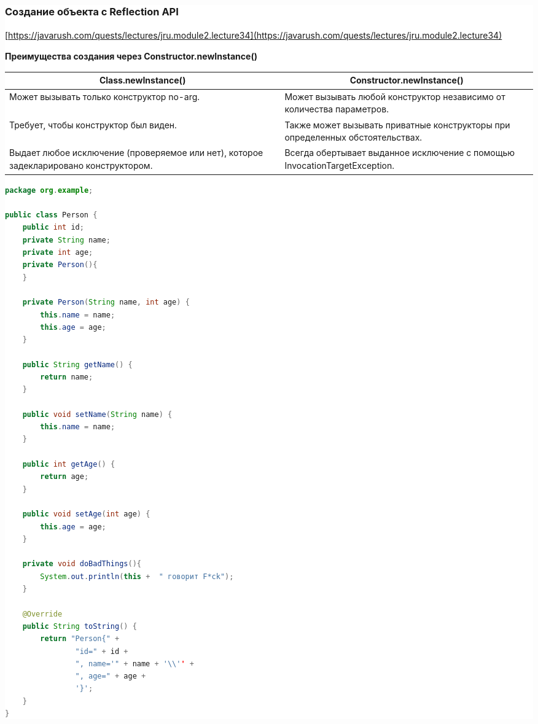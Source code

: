 
### Создание объекта с Reflection API

[https://javarush.com/quests/lectures/jru.module2.lecture34](https://javarush.com/quests/lectures/jru.module2.lecture34)

**Преимущества создания через Constructor.newInstance()**

|Class.newInstance()|Constructor.newInstance()|
|---|---|
|Может вызывать только конструктор no-arg.|Может вызывать любой конструктор независимо от количества параметров.|
|Требует, чтобы конструктор был виден.|Также может вызывать приватные конструкторы при определенных обстоятельствах.|
|Выдает любое исключение (проверяемое или нет), которое задекларировано конструктором.|Всегда обертывает выданное исключение с помощью InvocationTargetException.|

```java
package org.example;

public class Person {
    public int id;
    private String name;
    private int age;
    private Person(){
    }

    private Person(String name, int age) {
        this.name = name;
        this.age = age;
    }

    public String getName() {
        return name;
    }

    public void setName(String name) {
        this.name = name;
    }

    public int getAge() {
        return age;
    }

    public void setAge(int age) {
        this.age = age;
    }

    private void doBadThings(){
        System.out.println(this +  " говорит F*ck");
    }

    @Override
    public String toString() {
        return "Person{" +
                "id=" + id +
                ", name='" + name + '\\'' +
                ", age=" + age +
                '}';
    }
}
```
